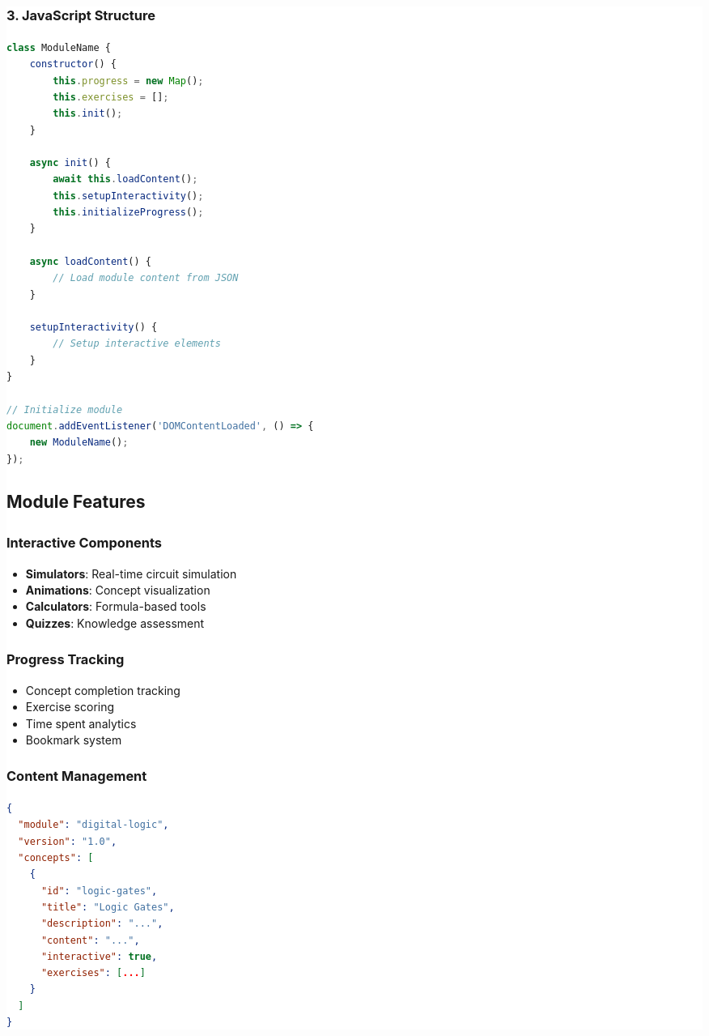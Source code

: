 ### 3. JavaScript Structure
```javascript
class ModuleName {
    constructor() {
        this.progress = new Map();
        this.exercises = [];
        this.init();
    }
    
    async init() {
        await this.loadContent();
        this.setupInteractivity();
        this.initializeProgress();
    }
    
    async loadContent() {
        // Load module content from JSON
    }
    
    setupInteractivity() {
        // Setup interactive elements
    }
}

// Initialize module
document.addEventListener('DOMContentLoaded', () => {
    new ModuleName();
});
```

## Module Features

### Interactive Components
- **Simulators**: Real-time circuit simulation
- **Animations**: Concept visualization
- **Calculators**: Formula-based tools
- **Quizzes**: Knowledge assessment

### Progress Tracking
- Concept completion tracking
- Exercise scoring
- Time spent analytics
- Bookmark system

### Content Management
```json
{
  "module": "digital-logic",
  "version": "1.0",
  "concepts": [
    {
      "id": "logic-gates",
      "title": "Logic Gates",
      "description": "...",
      "content": "...",
      "interactive": true,
      "exercises": [...]
    }
  ]
}
```
